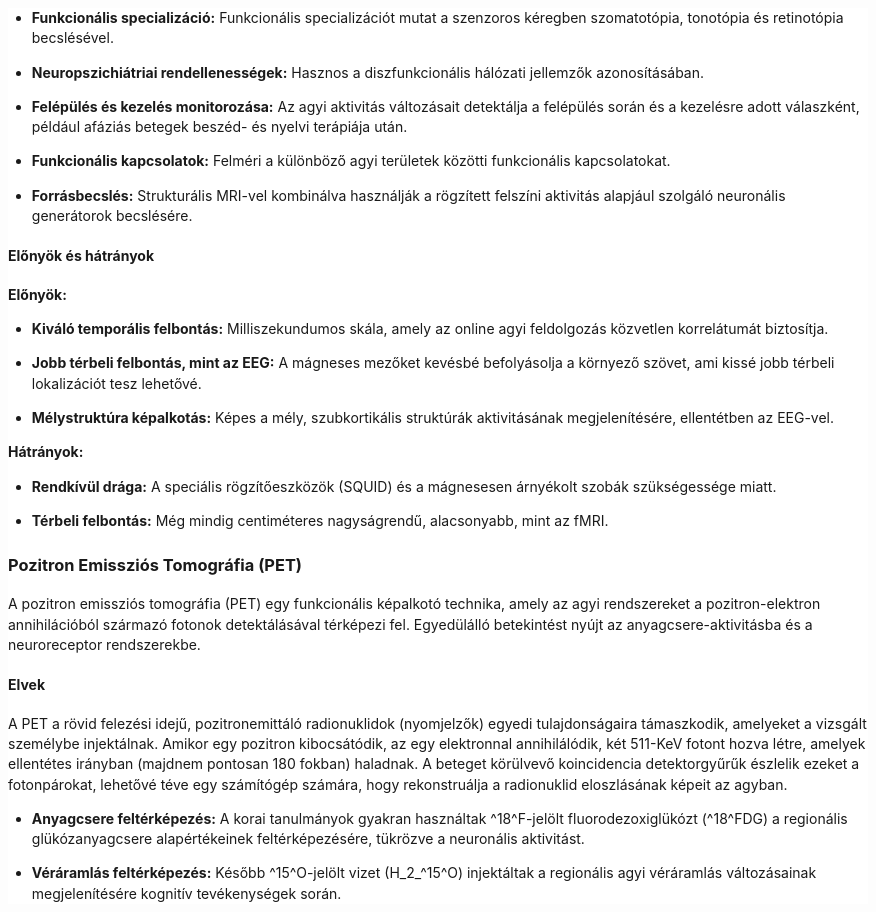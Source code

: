 - **Funkcionális specializáció:** Funkcionális specializációt mutat a szenzoros kéregben szomatotópia, tonotópia és retinotópia becslésével.  
    
- **Neuropszichiátriai rendellenességek:** Hasznos a diszfunkcionális hálózati jellemzők azonosításában.  
    
- **Felépülés és kezelés monitorozása:** Az agyi aktivitás változásait detektálja a felépülés során és a kezelésre adott válaszként, például afáziás betegek beszéd- és nyelvi terápiája után.  
    
- **Funkcionális kapcsolatok:** Felméri a különböző agyi területek közötti funkcionális kapcsolatokat.  
    
- **Forrásbecslés:** Strukturális MRI-vel kombinálva használják a rögzített felszíni aktivitás alapjául szolgáló neuronális generátorok becslésére.  
    

#### Előnyök és hátrányok

**Előnyök:**

- **Kiváló temporális felbontás:** Milliszekundumos skála, amely az online agyi feldolgozás közvetlen korrelátumát biztosítja.  
    
- **Jobb térbeli felbontás, mint az EEG:** A mágneses mezőket kevésbé befolyásolja a környező szövet, ami kissé jobb térbeli lokalizációt tesz lehetővé.  
    
- **Mélystruktúra képalkotás:** Képes a mély, szubkortikális struktúrák aktivitásának megjelenítésére, ellentétben az EEG-vel.  
    

**Hátrányok:**

- **Rendkívül drága:** A speciális rögzítőeszközök (SQUID) és a mágnesesen árnyékolt szobák szükségessége miatt.  
    
- **Térbeli felbontás:** Még mindig centiméteres nagyságrendű, alacsonyabb, mint az fMRI.  
    

### Pozitron Emissziós Tomográfia (PET)

A pozitron emissziós tomográfia (PET) egy funkcionális képalkotó technika, amely az agyi rendszereket a pozitron-elektron annihilációból származó fotonok detektálásával térképezi fel. Egyedülálló betekintést nyújt az anyagcsere-aktivitásba és a neuroreceptor rendszerekbe.

#### Elvek

A PET a rövid felezési idejű, pozitronemittáló radionuklidok (nyomjelzők) egyedi tulajdonságaira támaszkodik, amelyeket a vizsgált személybe injektálnak. Amikor egy pozitron kibocsátódik, az egy elektronnal annihilálódik, két 511-KeV fotont hozva létre, amelyek ellentétes irányban (majdnem pontosan 180 fokban) haladnak. A beteget körülvevő koincidencia detektorgyűrűk észlelik ezeket a fotonpárokat, lehetővé téve egy számítógép számára, hogy rekonstruálja a radionuklid eloszlásának képeit az agyban.  

- **Anyagcsere feltérképezés:** A korai tanulmányok gyakran használtak ^18^F-jelölt fluorodezoxiglükózt (^18^FDG) a regionális glükózanyagcsere alapértékeinek feltérképezésére, tükrözve a neuronális aktivitást.  
    
- **Véráramlás feltérképezés:** Később ^15^O-jelölt vizet (H_2_^15^O) injektáltak a regionális agyi véráramlás változásainak megjelenítésére kognitív tevékenységek során.  
    